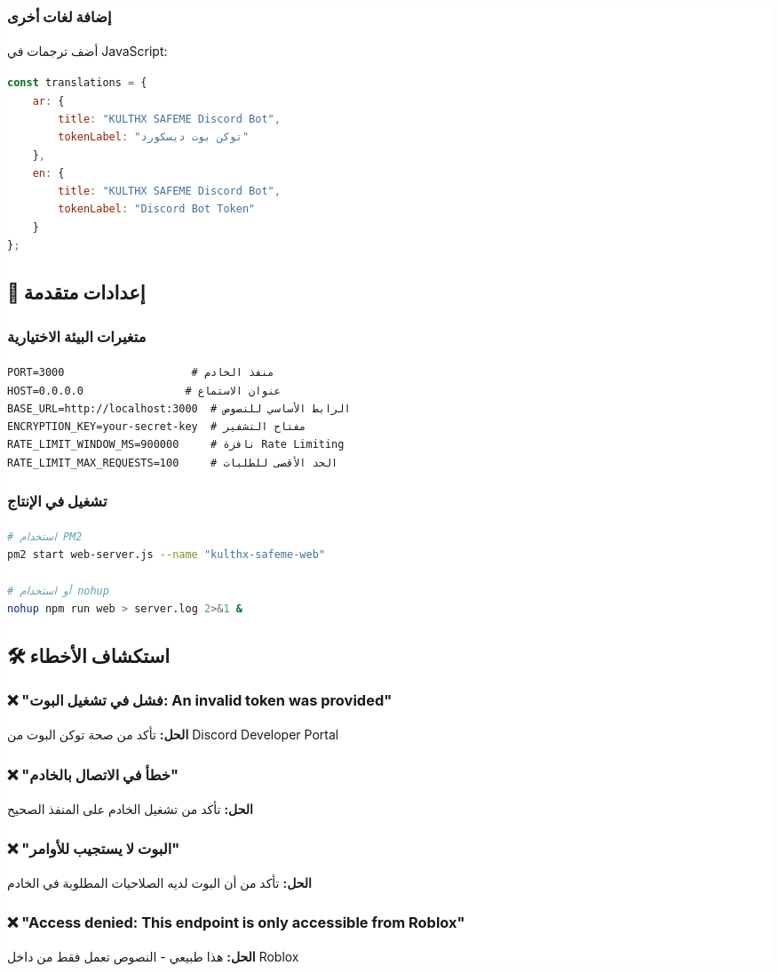 ### إضافة لغات أخرى
أضف ترجمات في JavaScript:
```javascript
const translations = {
    ar: {
        title: "KULTHX SAFEME Discord Bot",
        tokenLabel: "توكن بوت ديسكورد"
    },
    en: {
        title: "KULTHX SAFEME Discord Bot",
        tokenLabel: "Discord Bot Token"
    }
};
```

## 🔧 إعدادات متقدمة

### متغيرات البيئة الاختيارية
```env
PORT=3000                    # منفذ الخادم
HOST=0.0.0.0                # عنوان الاستماع
BASE_URL=http://localhost:3000  # الرابط الأساسي للنصوص
ENCRYPTION_KEY=your-secret-key  # مفتاح التشفير
RATE_LIMIT_WINDOW_MS=900000     # نافزة Rate Limiting
RATE_LIMIT_MAX_REQUESTS=100     # الحد الأقصى للطلبات
```

### تشغيل في الإنتاج
```bash
# استخدام PM2
pm2 start web-server.js --name "kulthx-safeme-web"

# أو استخدام nohup
nohup npm run web > server.log 2>&1 &
```

## 🛠️ استكشاف الأخطاء

### ❌ "فشل في تشغيل البوت: An invalid token was provided"
**الحل:** تأكد من صحة توكن البوت من Discord Developer Portal

### ❌ "خطأ في الاتصال بالخادم"
**الحل:** تأكد من تشغيل الخادم على المنفذ الصحيح

### ❌ "البوت لا يستجيب للأوامر"
**الحل:** تأكد من أن البوت لديه الصلاحيات المطلوبة في الخادم

### ❌ "Access denied: This endpoint is only accessible from Roblox"
**الحل:** هذا طبيعي - النصوص تعمل فقط من داخل Roblox
